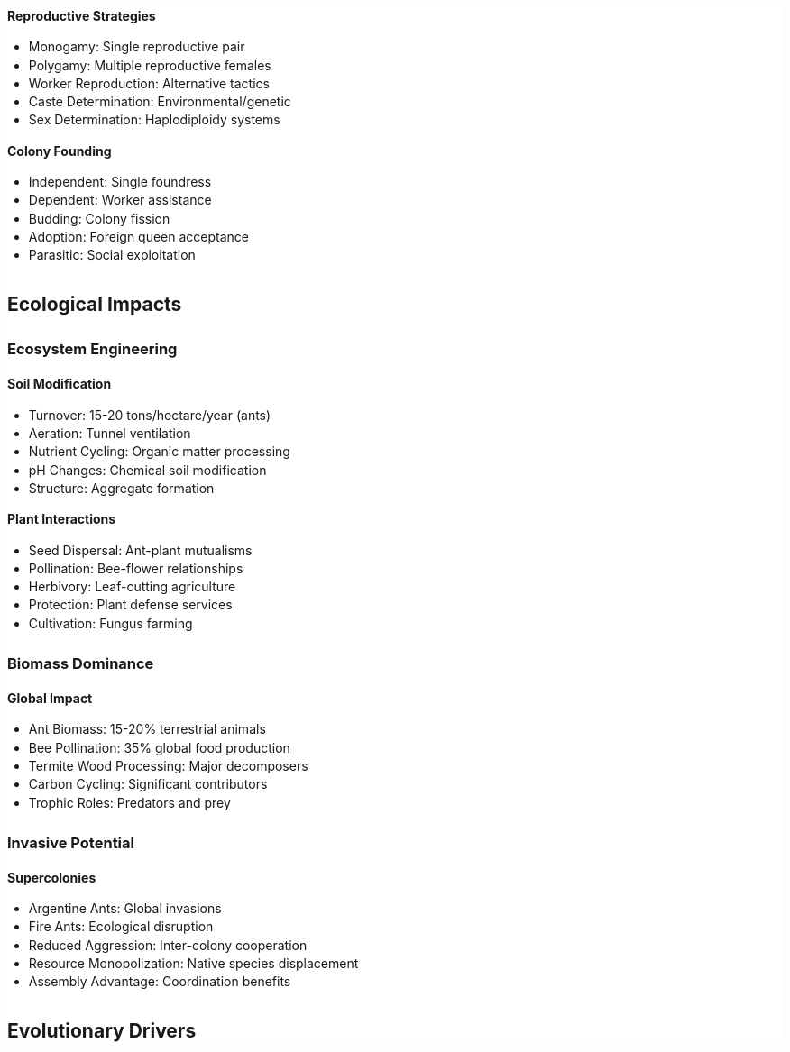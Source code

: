 **Reproductive Strategies**
- Monogamy: Single reproductive pair
- Polygamy: Multiple reproductive females
- Worker Reproduction: Alternative tactics
- Caste Determination: Environmental/genetic
- Sex Determination: Haplodiploidy systems

**Colony Founding**
- Independent: Single foundress
- Dependent: Worker assistance
- Budding: Colony fission
- Adoption: Foreign queen acceptance
- Parasitic: Social exploitation

## Ecological Impacts

### Ecosystem Engineering

**Soil Modification**
- Turnover: 15-20 tons/hectare/year (ants)
- Aeration: Tunnel ventilation
- Nutrient Cycling: Organic matter processing
- pH Changes: Chemical soil modification
- Structure: Aggregate formation

**Plant Interactions**
- Seed Dispersal: Ant-plant mutualisms
- Pollination: Bee-flower relationships
- Herbivory: Leaf-cutting agriculture
- Protection: Plant defense services
- Cultivation: Fungus farming

### Biomass Dominance

**Global Impact**
- Ant Biomass: 15-20% terrestrial animals
- Bee Pollination: 35% global food production
- Termite Wood Processing: Major decomposers
- Carbon Cycling: Significant contributors
- Trophic Roles: Predators and prey

### Invasive Potential

**Supercolonies**
- Argentine Ants: Global invasions
- Fire Ants: Ecological disruption
- Reduced Aggression: Inter-colony cooperation
- Resource Monopolization: Native species displacement
- Assembly Advantage: Coordination benefits

## Evolutionary Drivers
